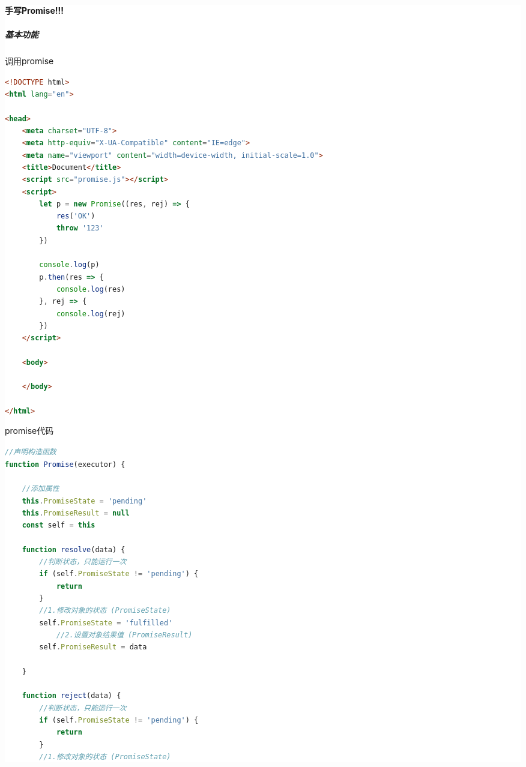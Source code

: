#### 手写Promise!!!

##### 基本功能

调用promise

```html
<!DOCTYPE html>
<html lang="en">

<head>
    <meta charset="UTF-8">
    <meta http-equiv="X-UA-Compatible" content="IE=edge">
    <meta name="viewport" content="width=device-width, initial-scale=1.0">
    <title>Document</title>
    <script src="promise.js"></script>
    <script>
        let p = new Promise((res, rej) => {
            res('OK')
            throw '123'
        })

        console.log(p)
        p.then(res => {
            console.log(res)
        }, rej => {
            console.log(rej)
        })
    </script>

    <body>

    </body>

</html>
```

promise代码

```js
//声明构造函数
function Promise(executor) {

    //添加属性
    this.PromiseState = 'pending'
    this.PromiseResult = null
    const self = this

    function resolve(data) {
        //判断状态，只能运行一次
        if (self.PromiseState != 'pending') {
            return
        }
        //1.修改对象的状态 (PromiseState)
        self.PromiseState = 'fulfilled'
            //2.设置对象结果值 (PromiseResult)
        self.PromiseResult = data

    }

    function reject(data) {
        //判断状态，只能运行一次
        if (self.PromiseState != 'pending') {
            return
        }
        //1.修改对象的状态 (PromiseState)
```